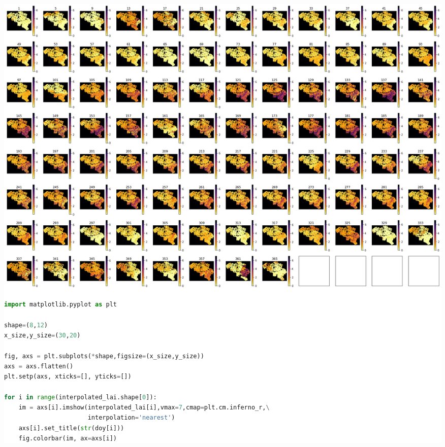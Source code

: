 ![png](A05_LAI_answers_files/A05_LAI_answers_6_0.png)
    



```python
import matplotlib.pyplot as plt

shape=(8,12)
x_size,y_size=(30,20)

fig, axs = plt.subplots(*shape,figsize=(x_size,y_size))
axs = axs.flatten()
plt.setp(axs, xticks=[], yticks=[])

for i in range(interpolated_lai.shape[0]):
    im = axs[i].imshow(interpolated_lai[i],vmax=7,cmap=plt.cm.inferno_r,\
                       interpolation='nearest')
    axs[i].set_title(str(doy[i]))
    fig.colorbar(im, ax=axs[i])
```


    